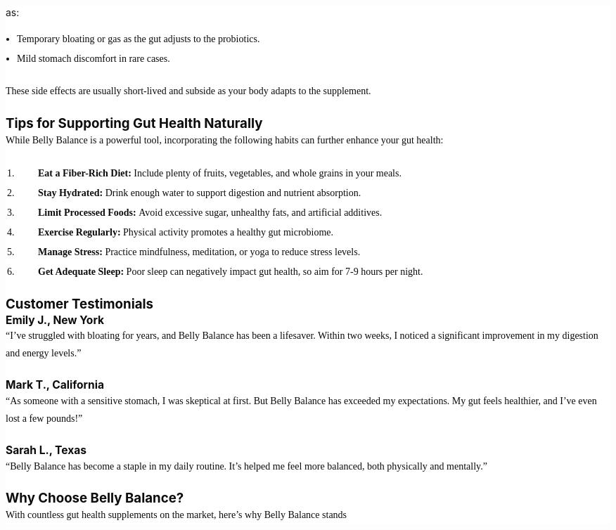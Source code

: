 as:</p><ul class="wp-block-list" style="box-sizing: border-box; color: #0c0c0c; font-family: Poppins, &quot;Sans Serif&quot;; line-height: 2; list-style-image: initial; list-style-position: initial; margin: 0px 0px 20px; padding: 0px 0px 0px 16px;"><li style="box-sizing: border-box; list-style: inherit; margin: 0px; padding: 0px; position: relative;">Temporary bloating or gas as the gut adjusts to the probiotics.</li><li style="box-sizing: border-box; list-style: inherit; margin: 0px; padding: 0px; position: relative;">Mild stomach discomfort in rare cases.</li></ul><p style="box-sizing: border-box; color: #0c0c0c; font-family: Poppins, &quot;Sans Serif&quot;; line-height: 1.77778; margin: 0px 0px 1.5em; padding: 0px;">These side effects are usually short-lived and subside as your body adapts to the supplement.</p><h3 class="wp-block-heading" style="box-sizing: border-box; clear: both; color: #0c0c0c; font-family: var(--gbl-primary-font); font-size: 1.333em; line-height: 1.25em; margin: 0px; padding: 0px;">Tips for Supporting Gut Health Naturally</h3><p style="box-sizing: border-box; color: #0c0c0c; font-family: Poppins, &quot;Sans Serif&quot;; line-height: 1.77778; margin: 0px 0px 1.5em; padding: 0px;">While Belly Balance is a powerful tool, incorporating the following habits can further enhance your gut health:</p><ol class="wp-block-list" start="1" style="box-sizing: border-box; color: #0c0c0c; font-family: Poppins, &quot;Sans Serif&quot;; line-height: 2; list-style-image: initial; list-style-position: initial; margin: 0px 0px 20px; padding: 0px 0px 0px 16px;"><li style="box-sizing: border-box; counter-increment: olCount 1; list-style: inherit; margin: 0px; padding: 0px 0px 0px 30px; position: relative;"><span style="box-sizing: border-box; font-weight: bolder; margin: 0px; padding: 0px;">Eat a Fiber-Rich Diet:</span>&nbsp;Include plenty of fruits, vegetables, and whole grains in your meals.</li><li style="box-sizing: border-box; counter-increment: olCount 1; list-style: inherit; margin: 0px; padding: 0px 0px 0px 30px; position: relative;"><span style="box-sizing: border-box; font-weight: bolder; margin: 0px; padding: 0px;">Stay Hydrated:</span>&nbsp;Drink enough water to support digestion and nutrient absorption.</li><li style="box-sizing: border-box; counter-increment: olCount 1; list-style: inherit; margin: 0px; padding: 0px 0px 0px 30px; position: relative;"><span style="box-sizing: border-box; font-weight: bolder; margin: 0px; padding: 0px;">Limit Processed Foods:</span>&nbsp;Avoid excessive sugar, unhealthy fats, and artificial additives.</li><li style="box-sizing: border-box; counter-increment: olCount 1; list-style: inherit; margin: 0px; padding: 0px 0px 0px 30px; position: relative;"><span style="box-sizing: border-box; font-weight: bolder; margin: 0px; padding: 0px;">Exercise Regularly:</span>&nbsp;Physical activity promotes a healthy gut microbiome.</li><li style="box-sizing: border-box; counter-increment: olCount 1; list-style: inherit; margin: 0px; padding: 0px 0px 0px 30px; position: relative;"><span style="box-sizing: border-box; font-weight: bolder; margin: 0px; padding: 0px;">Manage Stress:</span>&nbsp;Practice mindfulness, meditation, or yoga to reduce stress levels.</li><li style="box-sizing: border-box; counter-increment: olCount 1; list-style: inherit; margin: 0px; padding: 0px 0px 0px 30px; position: relative;"><span style="box-sizing: border-box; font-weight: bolder; margin: 0px; padding: 0px;">Get Adequate Sleep:</span>&nbsp;Poor sleep can negatively impact gut health, so aim for 7-9 hours per night.</li></ol><h3 class="wp-block-heading" style="box-sizing: border-box; clear: both; color: #0c0c0c; font-family: var(--gbl-primary-font); font-size: 1.333em; line-height: 1.25em; margin: 0px; padding: 0px;">Customer Testimonials</h3><h4 class="wp-block-heading" style="box-sizing: border-box; clear: both; color: #0c0c0c; font-family: var(--gbl-primary-font); font-size: 1.111em; line-height: 1.4em; margin: 0px; padding: 0px;">Emily J., New York</h4><p style="box-sizing: border-box; color: #0c0c0c; font-family: Poppins, &quot;Sans Serif&quot;; line-height: 1.77778; margin: 0px 0px 1.5em; padding: 0px;">“I’ve struggled with bloating for years, and Belly Balance has been a lifesaver. Within two weeks, I noticed a significant improvement in my digestion and energy levels.”</p><h4 class="wp-block-heading" style="box-sizing: border-box; clear: both; color: #0c0c0c; font-family: var(--gbl-primary-font); font-size: 1.111em; line-height: 1.4em; margin: 0px; padding: 0px;">Mark T., California</h4><p style="box-sizing: border-box; color: #0c0c0c; font-family: Poppins, &quot;Sans Serif&quot;; line-height: 1.77778; margin: 0px 0px 1.5em; padding: 0px;">“As someone with a sensitive stomach, I was skeptical at first. But Belly Balance has exceeded my expectations. My gut feels healthier, and I’ve even lost a few pounds!”</p><h4 class="wp-block-heading" style="box-sizing: border-box; clear: both; color: #0c0c0c; font-family: var(--gbl-primary-font); font-size: 1.111em; line-height: 1.4em; margin: 0px; padding: 0px;">Sarah L., Texas</h4><p style="box-sizing: border-box; color: #0c0c0c; font-family: Poppins, &quot;Sans Serif&quot;; line-height: 1.77778; margin: 0px 0px 1.5em; padding: 0px;">“Belly Balance has become a staple in my daily routine. It’s helped me feel more balanced, both physically and mentally.”</p><h3 class="wp-block-heading" style="box-sizing: border-box; clear: both; color: #0c0c0c; font-family: var(--gbl-primary-font); font-size: 1.333em; line-height: 1.25em; margin: 0px; padding: 0px;">Why Choose Belly Balance?</h3><p style="box-sizing: border-box; color: #0c0c0c; font-family: Poppins, &quot;Sans Serif&quot;; line-height: 1.77778; margin: 0px 0px 1.5em; padding: 0px;">With countless gut health supplements on the market, here’s why Belly Balance stands